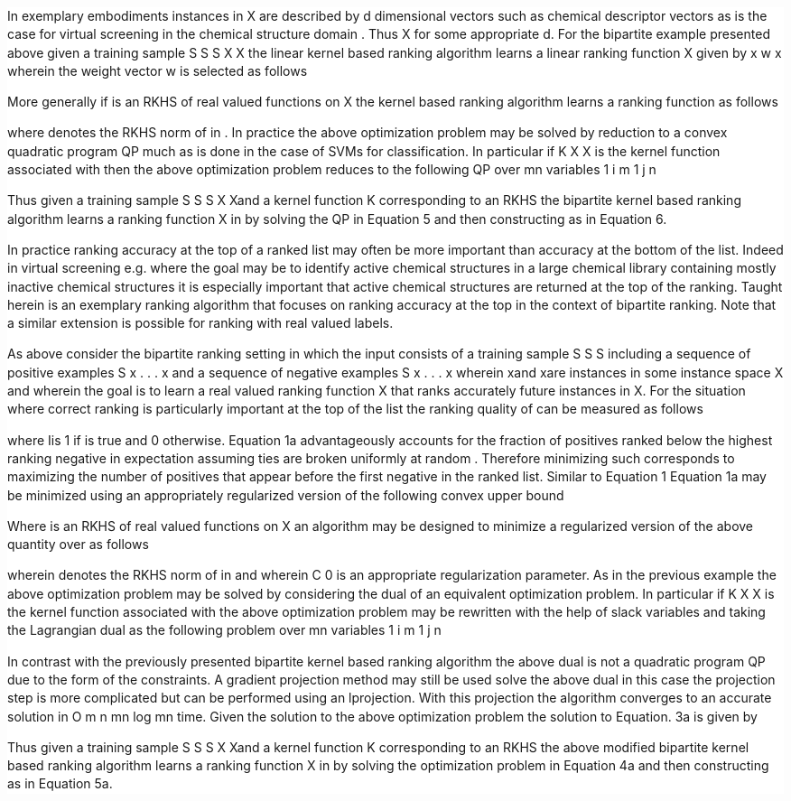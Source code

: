 In exemplary embodiments instances in X are described by d dimensional vectors such as chemical descriptor vectors as is the case for virtual screening in the chemical structure domain . Thus X for some appropriate d. For the bipartite example presented above given a training sample S S S X X the linear kernel based ranking algorithm learns a linear ranking function X given by x w x wherein the weight vector w is selected as follows 

More generally if is an RKHS of real valued functions on X the kernel based ranking algorithm learns a ranking function as follows 

where denotes the RKHS norm of in . In practice the above optimization problem may be solved by reduction to a convex quadratic program QP much as is done in the case of SVMs for classification. In particular if K X X is the kernel function associated with then the above optimization problem reduces to the following QP over mn variables 1 i m 1 j n 

Thus given a training sample S S S X Xand a kernel function K corresponding to an RKHS the bipartite kernel based ranking algorithm learns a ranking function X in by solving the QP in Equation 5 and then constructing as in Equation 6.

In practice ranking accuracy at the top of a ranked list may often be more important than accuracy at the bottom of the list. Indeed in virtual screening e.g. where the goal may be to identify active chemical structures in a large chemical library containing mostly inactive chemical structures it is especially important that active chemical structures are returned at the top of the ranking. Taught herein is an exemplary ranking algorithm that focuses on ranking accuracy at the top in the context of bipartite ranking. Note that a similar extension is possible for ranking with real valued labels.

As above consider the bipartite ranking setting in which the input consists of a training sample S S S including a sequence of positive examples S x . . . x and a sequence of negative examples S x . . . x wherein xand xare instances in some instance space X and wherein the goal is to learn a real valued ranking function X that ranks accurately future instances in X. For the situation where correct ranking is particularly important at the top of the list the ranking quality of can be measured as follows 

where Iis 1 if is true and 0 otherwise. Equation 1a advantageously accounts for the fraction of positives ranked below the highest ranking negative in expectation assuming ties are broken uniformly at random . Therefore minimizing such corresponds to maximizing the number of positives that appear before the first negative in the ranked list. Similar to Equation 1 Equation 1a may be minimized using an appropriately regularized version of the following convex upper bound 

Where is an RKHS of real valued functions on X an algorithm may be designed to minimize a regularized version of the above quantity over as follows 

wherein denotes the RKHS norm of in and wherein C 0 is an appropriate regularization parameter. As in the previous example the above optimization problem may be solved by considering the dual of an equivalent optimization problem. In particular if K X X is the kernel function associated with the above optimization problem may be rewritten with the help of slack variables and taking the Lagrangian dual as the following problem over mn variables 1 i m 1 j n 

In contrast with the previously presented bipartite kernel based ranking algorithm the above dual is not a quadratic program QP due to the form of the constraints. A gradient projection method may still be used solve the above dual in this case the projection step is more complicated but can be performed using an lprojection. With this projection the algorithm converges to an accurate solution in O m n mn log mn time. Given the solution to the above optimization problem the solution to Equation. 3a is given by 

Thus given a training sample S S S X Xand a kernel function K corresponding to an RKHS the above modified bipartite kernel based ranking algorithm learns a ranking function X in by solving the optimization problem in Equation 4a and then constructing as in Equation 5a.
